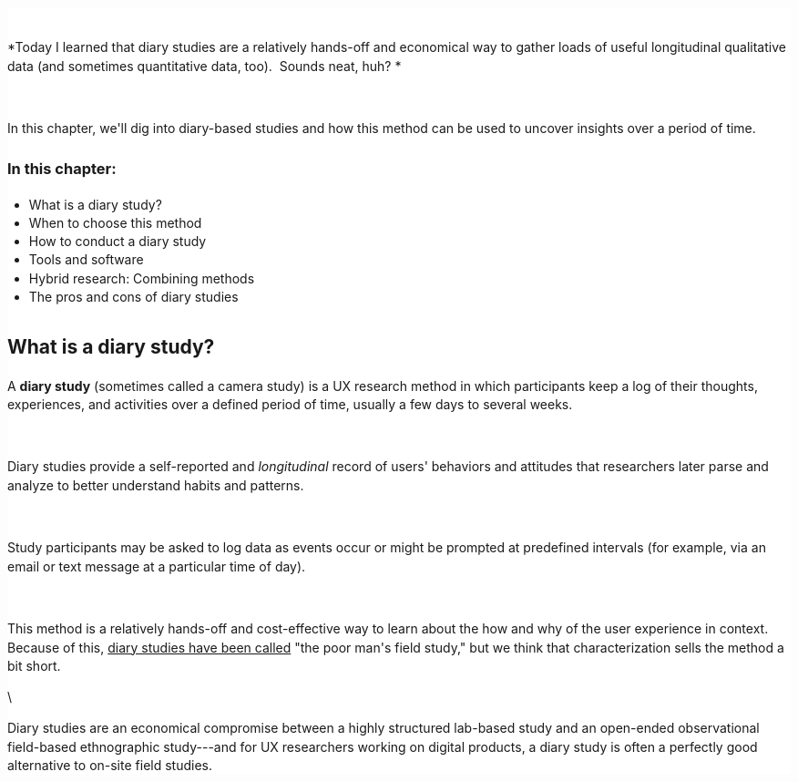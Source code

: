 

‍

*Today I learned that diary studies are a relatively hands-off and
economical way to gather loads of useful longitudinal qualitative data
(and sometimes quantitative data, too).  Sounds neat, huh? *

‍

In this chapter, we'll dig into diary-based studies and how this method
can be used to uncover insights over a period of time.

### In this chapter:

-   What is a diary study?
-   When to choose this method
-   How to conduct a diary study
-   Tools and software
-   Hybrid research: Combining methods
-   The pros and cons of diary studies

What is a diary study?
----------------------

A **diary study** (sometimes called a camera study) is a UX research
method in which participants keep a log of their thoughts, experiences,
and activities over a defined period of time, usually a few days to
several weeks.

‍

Diary studies provide a self-reported and *longitudinal* record of
users' behaviors and attitudes that researchers later parse and analyze
to better understand habits and patterns. 

‍

Study participants may be asked to log data as events occur or might be
prompted at predefined intervals (for example, via an email or text
message at a particular time of day).

‍

This method is a relatively hands-off and cost-effective way to learn
about the how and why of the user experience in context. Because of
this, [diary studies have been
called](https://www.nngroup.com/articles/diary-studies/) "the poor man's
field study," but we think that characterization sells the method a bit
short. 

‍\

Diary studies are an economical compromise between a highly structured
lab-based study and an open-ended observational field-based ethnographic
study---and for UX researchers working on digital products, a diary
study is often a perfectly good alternative to on-site field studies.
